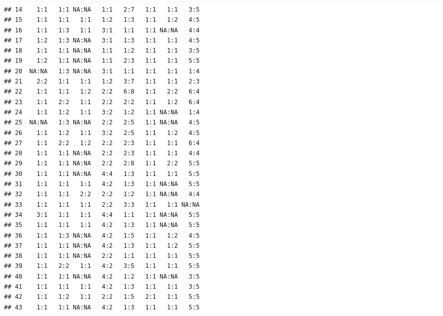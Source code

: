     ## 14    1:1   1:1 NA:NA   1:1   2:7   1:1   1:1   3:5
    ## 15    1:1   1:1   1:1   1:2   1:3   1:1   1:2   4:5
    ## 16    1:1   1:3   1:1   3:1   1:1   1:1 NA:NA   4:4
    ## 17    1:2   1:3 NA:NA   3:1   1:3   1:1   1:1   4:5
    ## 18    1:1   1:1 NA:NA   1:1   1:2   1:1   1:1   3:5
    ## 19    1:2   1:1 NA:NA   1:1   2:3   1:1   1:1   5:5
    ## 20  NA:NA   1:3 NA:NA   3:1   1:1   1:1   1:1   1:4
    ## 21    2:2   1:1   1:1   1:2   3:7   1:1   1:1   2:3
    ## 22    1:1   1:1   1:2   2:2   6:8   1:1   2:2   6:4
    ## 23    1:1   2:2   1:1   2:2   2:2   1:1   1:2   6:4
    ## 24    1:1   1:2   1:1   3:2   1:2   1:1 NA:NA   1:4
    ## 25  NA:NA   1:3 NA:NA   2:2   2:5   1:1 NA:NA   4:5
    ## 26    1:1   1:2   1:1   3:2   2:5   1:1   1:2   4:5
    ## 27    1:1   2:2   1:2   2:2   2:3   1:1   1:1   6:4
    ## 28    1:1   1:1 NA:NA   2:2   2:3   1:1   1:1   4:4
    ## 29    1:1   1:1 NA:NA   2:2   2:8   1:1   2:2   5:5
    ## 30    1:1   1:1 NA:NA   4:4   1:3   1:1   1:1   5:5
    ## 31    1:1   1:1   1:1   4:2   1:3   1:1 NA:NA   5:5
    ## 32    1:1   1:1   2:2   2:2   1:2   1:1 NA:NA   4:4
    ## 33    1:1   1:1   1:1   2:2   3:3   1:1   1:1 NA:NA
    ## 34    3:1   1:1   1:1   4:4   1:1   1:1 NA:NA   5:5
    ## 35    1:1   1:1   1:1   4:2   1:3   1:1 NA:NA   5:5
    ## 36    1:1   1:3 NA:NA   4:2   1:5   1:1   1:2   4:5
    ## 37    1:1   1:1 NA:NA   4:2   1:3   1:1   1:2   5:5
    ## 38    1:1   1:1 NA:NA   2:2   1:1   1:1   1:1   5:5
    ## 39    1:1   2:2   1:1   4:2   3:5   1:1   1:1   5:5
    ## 40    1:1   1:1 NA:NA   4:2   1:2   1:1 NA:NA   3:5
    ## 41    1:1   1:1   1:1   4:2   1:3   1:1   1:1   3:5
    ## 42    1:1   1:2   1:1   2:2   1:5   2:1   1:1   5:5
    ## 43    1:1   1:1 NA:NA   4:2   1:3   1:1   1:1   5:5